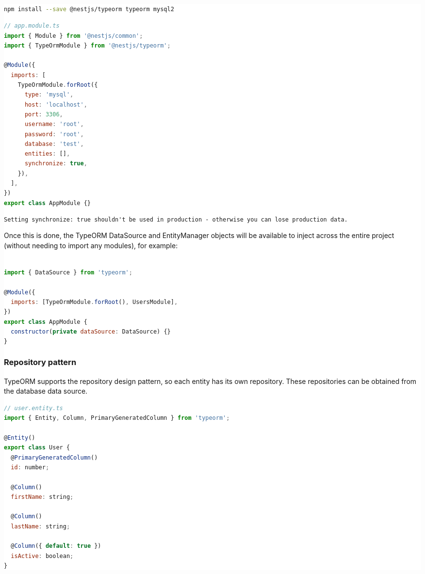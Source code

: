 ```bash
npm install --save @nestjs/typeorm typeorm mysql2
```

```js
// app.module.ts
import { Module } from '@nestjs/common';
import { TypeOrmModule } from '@nestjs/typeorm';

@Module({
  imports: [
    TypeOrmModule.forRoot({
      type: 'mysql',
      host: 'localhost',
      port: 3306,
      username: 'root',
      password: 'root',
      database: 'test',
      entities: [],
      synchronize: true,
    }),
  ],
})
export class AppModule {}
```
`Setting synchronize: true shouldn't be used in production - otherwise you can lose production data.`

Once this is done, the TypeORM DataSource and EntityManager objects will be available to inject across the entire project (without needing to import any modules), for example:
```js

import { DataSource } from 'typeorm';

@Module({
  imports: [TypeOrmModule.forRoot(), UsersModule],
})
export class AppModule {
  constructor(private dataSource: DataSource) {}
}
```
### Repository pattern
TypeORM supports the repository design pattern, so each entity has its own repository. These repositories can be obtained from the database data source.
```js
// user.entity.ts
import { Entity, Column, PrimaryGeneratedColumn } from 'typeorm';

@Entity()
export class User {
  @PrimaryGeneratedColumn()
  id: number;

  @Column()
  firstName: string;

  @Column()
  lastName: string;

  @Column({ default: true })
  isActive: boolean;
}
```
